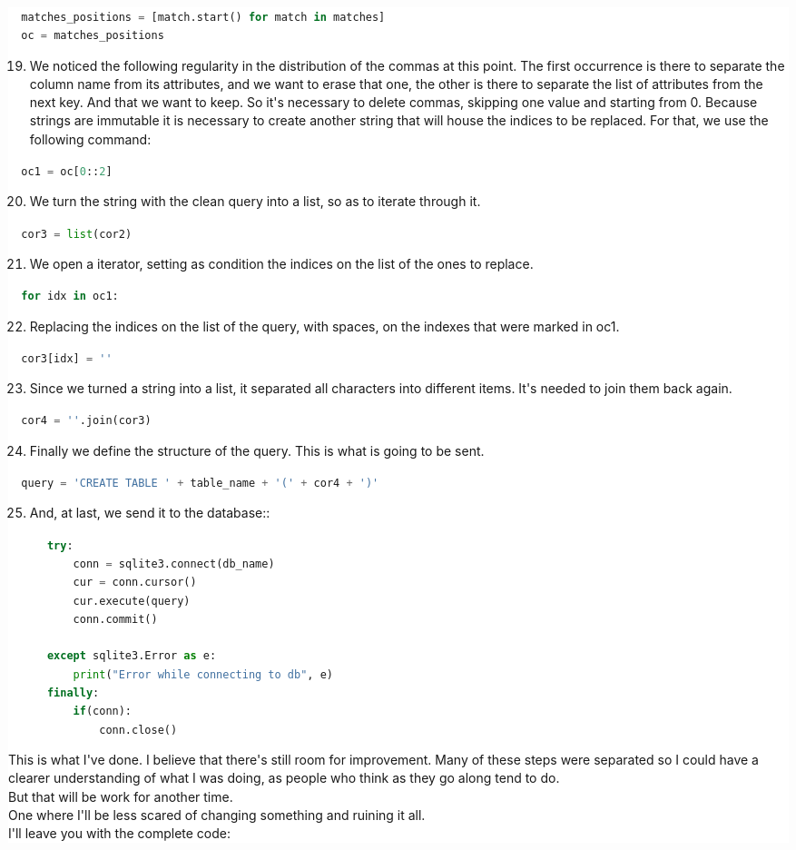 ```python
  matches_positions = [match.start() for match in matches]
  oc = matches_positions
```
19. We noticed the following regularity in the distribution of the commas at this point. The first occurrence is there to separate the column name from its attributes, and we want to erase that one, the other is there to separate the list of attributes from the next key. And that we want to keep. So it's necessary to delete commas, skipping one value and starting from 0. Because strings are immutable it is necessary to create another string that will house the indices to be replaced.
For that, we use the following command:
```python
  oc1 = oc[0::2]
```
20. We turn the string with the clean query into a list, so as to iterate through it.
```python
  cor3 = list(cor2)
```
21. We open a iterator, setting as condition the indices on the list of the ones to replace.
```python
  for idx in oc1:
```
22. Replacing the indices on the list of the query, with spaces, on the indexes that were marked in oc1.
```python
  cor3[idx] = ''
```
23. Since we turned a string into a list, it separated all characters into different items. It's needed to join them back again.
```python
  cor4 = ''.join(cor3)
```
24. Finally we define the structure of the query. This is what is going to be sent.
```python
  query = 'CREATE TABLE ' + table_name + '(' + cor4 + ')'
```
25. And, at last, we send it to the database::
```python
      try:
          conn = sqlite3.connect(db_name)
          cur = conn.cursor()
          cur.execute(query)
          conn.commit()
  
      except sqlite3.Error as e:
          print("Error while connecting to db", e)
      finally:
          if(conn):
              conn.close()
```
This is what I've done. I believe that there's still room for improvement. Many of these steps were separated so I could have a clearer understanding of what I was doing, as people who think as they go along tend to do.  
But that will be work for another time.  
One where I'll be less scared of changing something and ruining it all.  
I'll leave you with the complete code:
